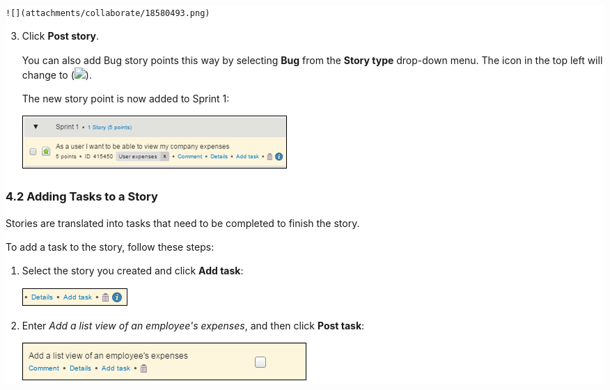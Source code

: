     ![](attachments/collaborate/18580493.png)
3.  Click **Post story**.

    <div class="alert alert-info">

    You can also add Bug story points this way by selecting **Bug** from the **Story type** drop-down menu. The icon in the top left will change to (![](attachments/18580492.png)).

    </div>

    The new story point is now added to Sprint 1:

    ![](attachments/collaborate/18580509.png)

### 4.2 Adding Tasks to a Story

Stories are translated into tasks that need to be completed to finish the story.

To add a task to the story, follow these steps:

1. Select the story you created and click **Add task**:

    ![](attachments/collaborate/18580507.png)

2. Enter *Add a list view of an employee's expenses*, and then click **Post task**:

    ![](attachments/collaborate/18580506.png)
